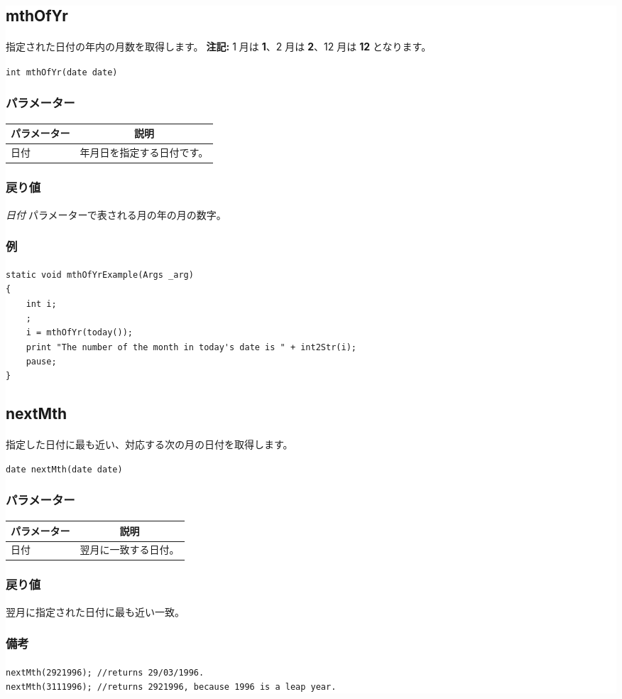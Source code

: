 ## <a name="mthofyr"></a>mthOfYr
指定された日付の年内の月数を取得します。 **注記:** 1 月は **1**、2 月は **2**、12 月は **12** となります。

```xpp
int mthOfYr(date date)
```

### <a name="parameters"></a>パラメーター

| パラメーター | 説明                                   |
|-----------|-----------------------------------------------|
| 日付      | 年月日を指定する日付です。 |

### <a name="return-value"></a>戻り値

*日付* パラメーターで表される月の年の月の数字。

### <a name="example"></a>例

```xpp
static void mthOfYrExample(Args _arg)
{
    int i;
    ;
    i = mthOfYr(today());
    print "The number of the month in today's date is " + int2Str(i);
    pause;
}
```

## <a name="nextmth"></a>nextMth
指定した日付に最も近い、対応する次の月の日付を取得します。

```xpp
date nextMth(date date)
```

### <a name="parameters"></a>パラメーター

| パラメーター | 説明                               |
|-----------|-------------------------------------------|
| 日付      | 翌月に一致する日付。 |

### <a name="return-value"></a>戻り値

翌月に指定された日付に最も近い一致。

### <a name="remarks"></a>備考

```xpp
nextMth(2921996); //returns 29/03/1996.
nextMth(3111996); //returns 2921996, because 1996 is a leap year.
```

